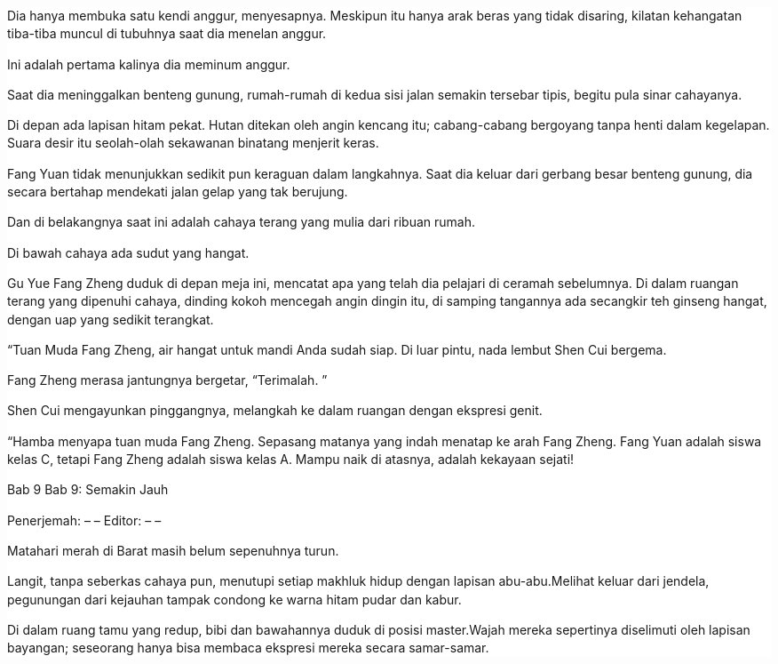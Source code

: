 

Dia hanya membuka satu kendi anggur, menyesapnya. Meskipun itu hanya arak beras yang tidak disaring, kilatan kehangatan tiba-tiba muncul di tubuhnya saat dia menelan anggur.



Ini adalah pertama kalinya dia meminum anggur.



Saat dia meninggalkan benteng gunung, rumah-rumah di kedua sisi jalan semakin tersebar tipis, begitu pula sinar cahayanya.



Di depan ada lapisan hitam pekat. Hutan ditekan oleh angin kencang itu; cabang-cabang bergoyang tanpa henti dalam kegelapan. Suara desir itu seolah-olah sekawanan binatang menjerit keras.



Fang Yuan tidak menunjukkan sedikit pun keraguan dalam langkahnya. Saat dia keluar dari gerbang besar benteng gunung, dia secara bertahap mendekati jalan gelap yang tak berujung.



Dan di belakangnya saat ini adalah cahaya terang yang mulia dari ribuan rumah.



Di bawah cahaya ada sudut yang hangat.



Gu Yue Fang Zheng duduk di depan meja ini, mencatat apa yang telah dia pelajari di ceramah sebelumnya. Di dalam ruangan terang yang dipenuhi cahaya, dinding kokoh mencegah angin dingin itu, di samping tangannya ada secangkir teh ginseng hangat, dengan uap yang sedikit terangkat.



“Tuan Muda Fang Zheng, air hangat untuk mandi Anda sudah siap. Di luar pintu, nada lembut Shen Cui bergema.



Fang Zheng merasa jantungnya bergetar, “Terimalah. ”



Shen Cui mengayunkan pinggangnya, melangkah ke dalam ruangan dengan ekspresi genit.



“Hamba menyapa tuan muda Fang Zheng. Sepasang matanya yang indah menatap ke arah Fang Zheng. Fang Yuan adalah siswa kelas C, tetapi Fang Zheng adalah siswa kelas A. Mampu naik di atasnya, adalah kekayaan sejati!

Bab 9 Bab 9: Semakin Jauh

Penerjemah: – – Editor: – –

Matahari merah di Barat masih belum sepenuhnya turun.



Langit, tanpa seberkas cahaya pun, menutupi setiap makhluk hidup dengan lapisan abu-abu.Melihat keluar dari jendela, pegunungan dari kejauhan tampak condong ke warna hitam pudar dan kabur.



Di dalam ruang tamu yang redup, bibi dan bawahannya duduk di posisi master.Wajah mereka sepertinya diselimuti oleh lapisan bayangan; seseorang hanya bisa membaca ekspresi mereka secara samar-samar.
